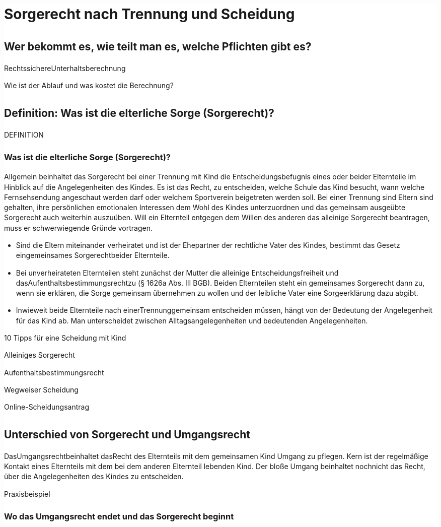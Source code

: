 # Sorgerecht nach Trennung und Scheidung

## Wer bekommt es, wie teilt man es, welche Pflichten gibt es?

RechtssichereUnterhaltsberechnung

Wie ist der Ablauf und was kostet die Berechnung?

## Definition: Was ist die elterliche Sorge (Sorgerecht)?

DEFINITION

### Was ist die elterliche Sorge (Sorgerecht)?

Allgemein beinhaltet das Sorgerecht bei einer Trennung mit Kind die Entscheidungsbefugnis eines oder beider Elternteile im Hinblick auf die Angelegenheiten des Kindes. Es ist das Recht, zu entscheiden, welche Schule das Kind besucht, wann welche Fernsehsendung angeschaut werden darf oder welchem Sportverein beigetreten werden soll. Bei einer Trennung sind Eltern sind gehalten, ihre persönlichen emotionalen Interessen dem Wohl des Kindes unterzuordnen und das gemeinsam ausgeübte Sorgerecht auch weiterhin auszuüben. Will ein Elternteil entgegen dem Willen des anderen das alleinige Sorgerecht beantragen, muss er schwerwiegende Gründe vortragen.

- Sind die Eltern miteinander verheiratet und ist der Ehepartner der rechtliche Vater des Kindes, bestimmt das Gesetz eingemeinsames Sorgerechtbeider Elternteile.

- Bei unverheirateten Elternteilen steht zunächst der Mutter die alleinige Entscheidungsfreiheit und dasAufenthaltsbestimmungsrechtzu (§ 1626a Abs. III BGB). Beiden Elternteilen steht ein gemeinsames Sorgerecht dann zu, wenn sie erklären, die Sorge gemeinsam übernehmen zu wollen und der leibliche Vater eine Sorgeerklärung dazu abgibt.

- Inwieweit beide Elternteile nach einerTrennunggemeinsam entscheiden müssen, hängt von der Bedeutung der Angelegenheit für das Kind ab. Man unterscheidet zwischen Alltagsangelegenheiten und bedeutenden Angelegenheiten.

10 Tipps für eine Scheidung mit Kind

Alleiniges Sorgerecht

Aufenthaltsbestimmungsrecht

Wegweiser Scheidung

Online-Scheidungsantrag

## Unterschied von Sorgerecht und Umgangsrecht

DasUmgangsrechtbeinhaltet dasRecht des Elternteils mit dem gemeinsamen Kind Umgang zu pflegen. Kern ist der regelmäßige Kontakt eines Elternteils mit dem bei dem anderen Elternteil lebenden Kind. Der bloße Umgang beinhaltet nochnicht das Recht, über die Angelegenheiten des Kindes zu entscheiden.

Praxisbeispiel

### Wo das Umgangsrecht endet und das Sorgerecht beginnt
